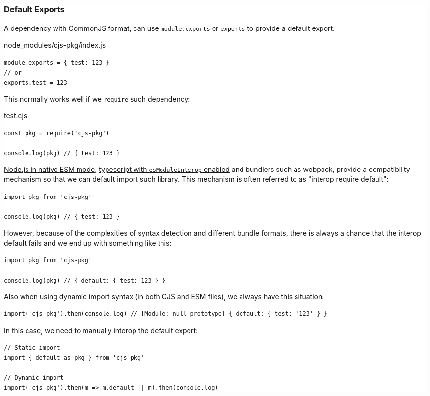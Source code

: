 ### [Default Exports](#default-exports)

A dependency with CommonJS format, can use `module.exports` or `exports` to provide a default export:

node_modules/cjs-pkg/index.js

```
module.exports = { test: 123 }
// or
exports.test = 123

```

This normally works well if we `require` such dependency:

test.cjs

```
const pkg = require('cjs-pkg')

console.log(pkg) // { test: 123 }

```

[Node.js in native ESM mode](https://nodejs.org/api/esm.html#interoperability-with-commonjs), [typescript with `esModuleInterop` enabled](https://www.typescriptlang.org/tsconfig#esModuleInterop) and bundlers such as webpack, provide a compatibility mechanism so that we can default import such library. This mechanism is often referred to as "interop require default":

```
import pkg from 'cjs-pkg'

console.log(pkg) // { test: 123 }

```

However, because of the complexities of syntax detection and different bundle formats, there is always a chance that the interop default fails and we end up with something like this:

```
import pkg from 'cjs-pkg'

console.log(pkg) // { default: { test: 123 } }

```

Also when using dynamic import syntax (in both CJS and ESM files), we always have this situation:

```
import('cjs-pkg').then(console.log) // [Module: null prototype] { default: { test: '123' } }

```

In this case, we need to manually interop the default export:

```
// Static import
import { default as pkg } from 'cjs-pkg'

// Dynamic import
import('cjs-pkg').then(m => m.default || m).then(console.log)

```
